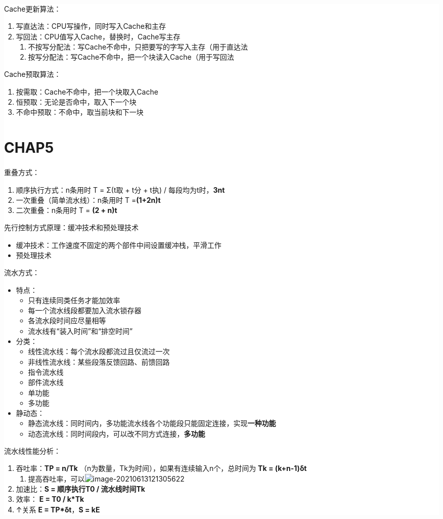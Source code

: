 

Cache更新算法：

1. 写直达法：CPU写操作，同时写入Cache和主存
2. 写回法：CPU值写入Cache，替换时，Cache写主存
   1. 不按写分配法：写Cache不命中，只把要写的字写入主存（用于直达法
   2. 按写分配法：写Cache不命中，把一个块读入Cache（用于写回法

Cache预取算法：

1. 按需取：Cache不命中，把一个块取入Cache
2. 恒预取：无论是否命中，取入下一个块
3. 不命中预取：不命中，取当前块和下一块

# CHAP5

重叠方式：

1. 顺序执行方式：n条用时 T = Σ(t取 + t分 + t执) / 每段均为t时，**3nt**
2. 一次重叠（简单流水线）：n条用时 T =**(1+2n)t**
3. 二次重叠：n条用时 T = **(2 + n)t**



先行控制方式原理：缓冲技术和预处理技术

- 缓冲技术：工作速度不固定的两个部件中间设置缓冲栈，平滑工作
- 预处理技术

流水方式：

- 特点：
  - 只有连续同类任务才能加效率
  - 每一个流水线段都要加入流水锁存器
  - 各流水段时间应尽量相等
  - 流水线有“装入时间”和“排空时间”
- 分类：
  - 线性流水线：每个流水段都流过且仅流过一次
  - 非线性流水线：某些段落反馈回路、前馈回路
  - 指令流水线
  - 部件流水线
  - 单功能
  - 多功能
- 静动态：
  - 静态流水线：同时间内，多功能流水线各个功能段只能固定连接，实现**一种功能**
  - 动态流水线：同时间段内，可以改不同方式连接，**多功能**

流水线性能分析：

1. 吞吐率：**TP = n/Tk** （n为数量，Tk为时间），如果有连续输入n个，总时间为 **Tk = (k+n-1)δt**
   1. 提高吞吐率，可以![image-20210613121305622](C:\Users\18600\AppData\Roaming\Typora\typora-user-images\image-20210613121305622.png)
2. 加速比：**S = 顺序执行T0 / 流水线时间Tk**
3. 效率： **E = T0 / k*Tk**
4. ↑关系 **E = TP*δt**，**S = kE**
